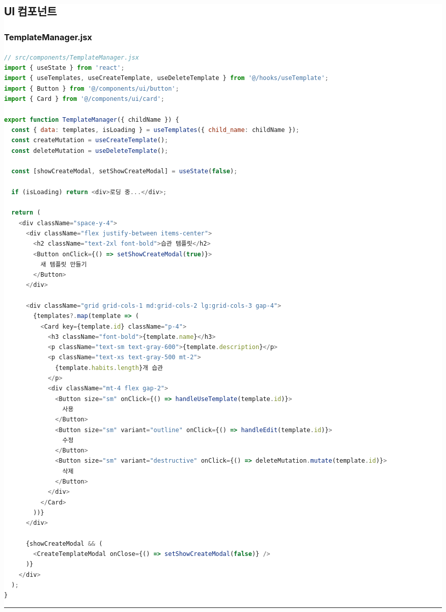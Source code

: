 
## UI 컴포넌트

### TemplateManager.jsx

```javascript
// src/components/TemplateManager.jsx
import { useState } from 'react';
import { useTemplates, useCreateTemplate, useDeleteTemplate } from '@/hooks/useTemplate';
import { Button } from '@/components/ui/button';
import { Card } from '@/components/ui/card';

export function TemplateManager({ childName }) {
  const { data: templates, isLoading } = useTemplates({ child_name: childName });
  const createMutation = useCreateTemplate();
  const deleteMutation = useDeleteTemplate();

  const [showCreateModal, setShowCreateModal] = useState(false);

  if (isLoading) return <div>로딩 중...</div>;

  return (
    <div className="space-y-4">
      <div className="flex justify-between items-center">
        <h2 className="text-2xl font-bold">습관 템플릿</h2>
        <Button onClick={() => setShowCreateModal(true)}>
          새 템플릿 만들기
        </Button>
      </div>

      <div className="grid grid-cols-1 md:grid-cols-2 lg:grid-cols-3 gap-4">
        {templates?.map(template => (
          <Card key={template.id} className="p-4">
            <h3 className="font-bold">{template.name}</h3>
            <p className="text-sm text-gray-600">{template.description}</p>
            <p className="text-xs text-gray-500 mt-2">
              {template.habits.length}개 습관
            </p>
            <div className="mt-4 flex gap-2">
              <Button size="sm" onClick={() => handleUseTemplate(template.id)}>
                사용
              </Button>
              <Button size="sm" variant="outline" onClick={() => handleEdit(template.id)}>
                수정
              </Button>
              <Button size="sm" variant="destructive" onClick={() => deleteMutation.mutate(template.id)}>
                삭제
              </Button>
            </div>
          </Card>
        ))}
      </div>

      {showCreateModal && (
        <CreateTemplateModal onClose={() => setShowCreateModal(false)} />
      )}
    </div>
  );
}
```

---